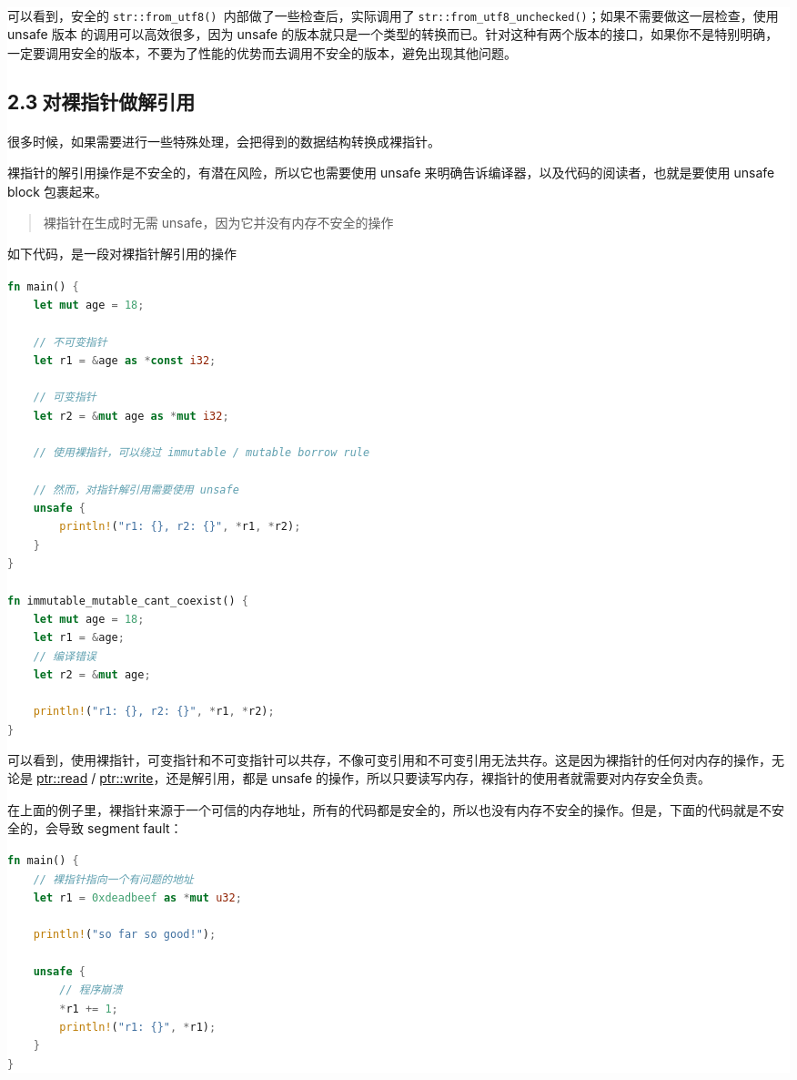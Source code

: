 
可以看到，安全的 `str::from_utf8() `内部做了一些检查后，实际调用了 `str::from_utf8_unchecked()`；如果不需要做这一层检查，使用 unsafe 版本 的调用可以高效很多，因为 unsafe 的版本就只是一个类型的转换而已。针对这种有两个版本的接口，如果你不是特别明确，一定要调用安全的版本，不要为了性能的优势而去调用不安全的版本，避免出现其他问题。



## 2.3 对裸指针做解引用

 很多时候，如果需要进行一些特殊处理，会把得到的数据结构转换成裸指针。



裸指针的解引用操作是不安全的，有潜在风险，所以它也需要使用 unsafe 来明确告诉编译器，以及代码的阅读者，也就是要使用 unsafe block 包裹起来。

> 裸指针在生成时无需 unsafe，因为它并没有内存不安全的操作



如下代码，是一段对裸指针解引用的操作

```rust
fn main() {
    let mut age = 18;

    // 不可变指针
    let r1 = &age as *const i32;
  
    // 可变指针
    let r2 = &mut age as *mut i32;

    // 使用裸指针，可以绕过 immutable / mutable borrow rule

    // 然而，对指针解引用需要使用 unsafe
    unsafe {
        println!("r1: {}, r2: {}", *r1, *r2);
    }
}

fn immutable_mutable_cant_coexist() {
    let mut age = 18;
    let r1 = &age;
    // 编译错误
    let r2 = &mut age;

    println!("r1: {}, r2: {}", *r1, *r2);
}
```

可以看到，使用裸指针，可变指针和不可变指针可以共存，不像可变引用和不可变引用无法共存。这是因为裸指针的任何对内存的操作，无论是 [ptr::read](https://doc.rust-lang.org/std/ptr/fn.read.html) / [ptr::write](https://doc.rust-lang.org/std/ptr/fn.write.html)，还是解引用，都是 unsafe 的操作，所以只要读写内存，裸指针的使用者就需要对内存安全负责。



在上面的例子里，裸指针来源于一个可信的内存地址，所有的代码都是安全的，所以也没有内存不安全的操作。但是，下面的代码就是不安全的，会导致 segment fault：

```rust
fn main() {
    // 裸指针指向一个有问题的地址
    let r1 = 0xdeadbeef as *mut u32;

    println!("so far so good!");

    unsafe {
        // 程序崩溃
        *r1 += 1;
        println!("r1: {}", *r1);
    }
}
```
